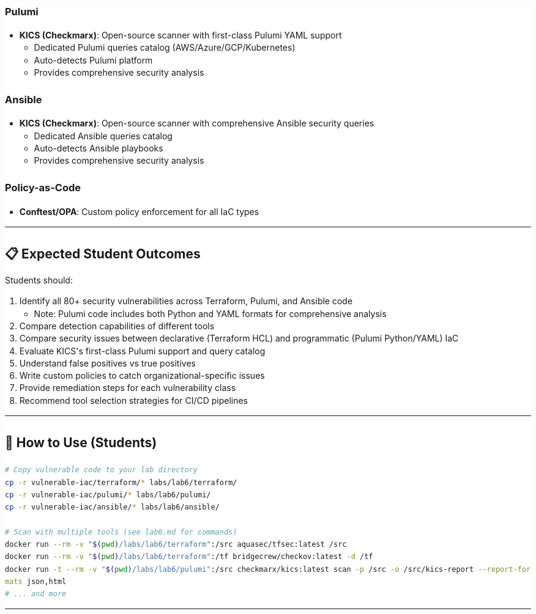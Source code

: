 ### Pulumi
- **KICS (Checkmarx)**: Open-source scanner with first-class Pulumi YAML support
  - Dedicated Pulumi queries catalog (AWS/Azure/GCP/Kubernetes)
  - Auto-detects Pulumi platform
  - Provides comprehensive security analysis

### Ansible
- **KICS (Checkmarx)**: Open-source scanner with comprehensive Ansible security queries
  - Dedicated Ansible queries catalog
  - Auto-detects Ansible playbooks
  - Provides comprehensive security analysis

### Policy-as-Code
- **Conftest/OPA**: Custom policy enforcement for all IaC types

---

## 📋 Expected Student Outcomes

Students should:
1. Identify all 80+ security vulnerabilities across Terraform, Pulumi, and Ansible code
   - Note: Pulumi code includes both Python and YAML formats for comprehensive analysis
2. Compare detection capabilities of different tools
3. Compare security issues between declarative (Terraform HCL) and programmatic (Pulumi Python/YAML) IaC
4. Evaluate KICS's first-class Pulumi support and query catalog
5. Understand false positives vs true positives
6. Write custom policies to catch organizational-specific issues
7. Provide remediation steps for each vulnerability class
8. Recommend tool selection strategies for CI/CD pipelines

---

## 🔧 How to Use (Students)

```bash
# Copy vulnerable code to your lab directory
cp -r vulnerable-iac/terraform/* labs/lab6/terraform/
cp -r vulnerable-iac/pulumi/* labs/lab6/pulumi/
cp -r vulnerable-iac/ansible/* labs/lab6/ansible/

# Scan with multiple tools (see lab6.md for commands)
docker run --rm -v "$(pwd)/labs/lab6/terraform":/src aquasec/tfsec:latest /src
docker run --rm -v "$(pwd)/labs/lab6/terraform":/tf bridgecrew/checkov:latest -d /tf
docker run -t --rm -v "$(pwd)/labs/lab6/pulumi":/src checkmarx/kics:latest scan -p /src -o /src/kics-report --report-formats json,html
# ... and more
```

---
